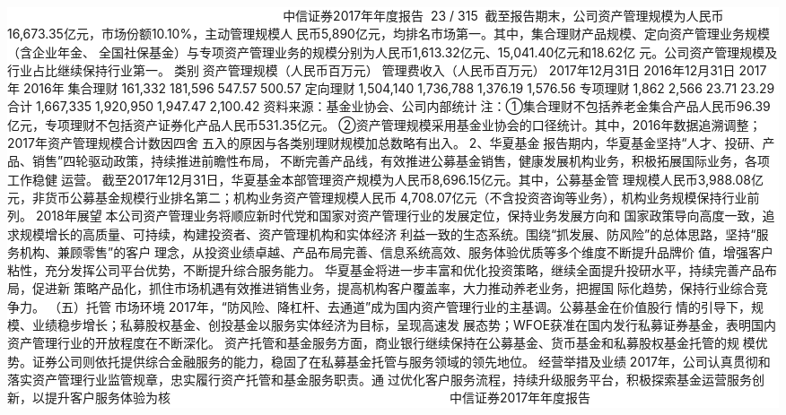                                                                               中信证券2017年年度报告 
23 / 315 
截至报告期末，公司资产管理规模为人民币16,673.35亿元，市场份额10.10%，主动管理规模人
民币5,890亿元，均排名市场第一。其中，集合理财产品规模、定向资产管理业务规模（含企业年金、
全国社保基金）与专项资产管理业务的规模分别为人民币1,613.32亿元、15,041.40亿元和18.62亿
元。公司资产管理规模及行业占比继续保持行业第一。
类别
资产管理规模（人民币百万元）
管理费收入（人民币百万元）
2017年12月31日
2016年12月31日
2017年
2016年
集合理财
161,332
181,596
547.57
500.57
定向理财
1,504,140
1,736,788
1,376.19
1,576.56
专项理财
1,862
2,566
23.71
23.29
合计
1,667,335
1,920,950
1,947.47
2,100.42
资料来源：基金业协会、公司内部统计
注：①集合理财不包括养老金集合产品人民币96.39亿元，专项理财不包括资产证券化产品人民币531.35亿元。
②资产管理规模采用基金业协会的口径统计。其中，2016年数据追溯调整；2017年资产管理规模合计数因四舍
五入的原因与各类别理财规模加总数略有出入。
2、华夏基金
报告期内，华夏基金坚持“人才、投研、产品、销售”四轮驱动政策，持续推进前瞻性布局，
不断完善产品线，有效推进公募基金销售，健康发展机构业务，积极拓展国际业务，各项工作稳健
运营。
截至2017年12月31日，华夏基金本部管理资产规模为人民币8,696.15亿元。其中，公募基金管
理规模人民币3,988.08亿元，非货币公募基金规模行业排名第二；机构业务资产管理规模人民币
4,708.07亿元（不含投资咨询等业务），机构业务规模保持行业前列。
2018年展望
本公司资产管理业务将顺应新时代党和国家对资产管理行业的发展定位，保持业务发展方向和
国家政策导向高度一致，追求规模增长的高质量、可持续，构建投资者、资产管理机构和实体经济
利益一致的生态系统。围绕“抓发展、防风险”的总体思路，坚持“服务机构、兼顾零售”的客户
理念，从投资业绩卓越、产品布局完善、信息系统高效、服务体验优质等多个维度不断提升品牌价
值，增强客户粘性，充分发挥公司平台优势，不断提升综合服务能力。
华夏基金将进一步丰富和优化投资策略，继续全面提升投研水平，持续完善产品布局，促进新
策略产品化，抓住市场机遇有效推进销售业务，提高机构客户覆盖率，大力推动养老业务，把握国
际化趋势，保持行业综合竞争力。
（五）托管
市场环境
2017年，“防风险、降杠杆、去通道”成为国内资产管理行业的主基调。公募基金在价值股行
情的引导下，规模、业绩稳步增长；私募股权基金、创投基金以服务实体经济为目标，呈现高速发
展态势；WFOE获准在国内发行私募证券基金，表明国内资产管理行业的开放程度在不断深化。
资产托管和基金服务方面，商业银行继续保持在公募基金、货币基金和私募股权基金托管的规
模优势。证券公司则依托提供综合金融服务的能力，稳固了在私募基金托管与服务领域的领先地位。
经营举措及业绩
2017年，公司认真贯彻和落实资产管理行业监管规章，忠实履行资产托管和基金服务职责。通
过优化客户服务流程，持续升级服务平台，积极探索基金运营服务创新，以提升客户服务体验为核
                                                                              中信证券2017年年度报告 